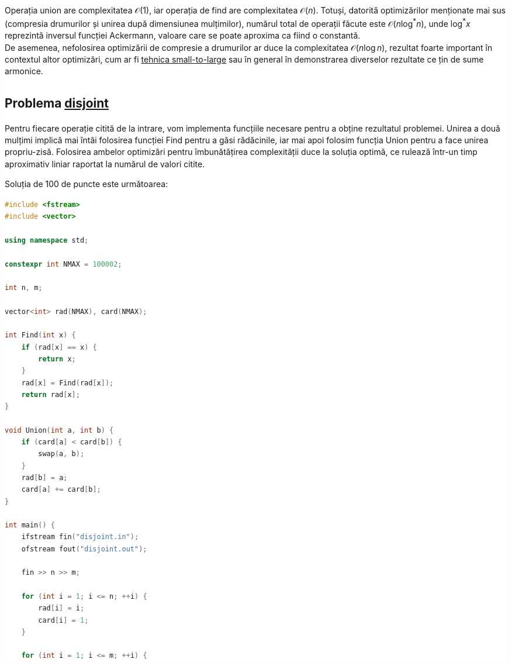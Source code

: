 Operația union are complexitatea $\mathcal{O}(1)$, iar operația de find are complexitatea
$\mathcal{O}(n)$. Totuși, datorită optimizărilor menționate mai sus (compresia drumurilor
și unirea după dimensiunea mulțimilor), numărul total de operații făcute este
$\mathcal{O}(n \log^* n)$, unde $\log^* x$ reprezintă inversul funcției Ackermann, valoare
care se poate aproxima ca fiind o constantă.  
De asemenea, nefolosirea optimizării de compresie a drumurilor ar duce la
complexitatea $\mathcal{O}(n \log n)$, rezultat foarte important în contextul altor
optimizări, cum ar fi [tehnica
small-to-large](https://usaco.guide/plat/merging?lang=cpp) sau în general în
demonstrarea diverselor rezultate ce țin de sume armonice.

## Problema [disjoint](https://infoarena.ro/problema/disjoint)



Pentru fiecare operație citită de la intrare, vom implementa funcțiile necesare
pentru a obține rezultatul problemei. Unirea a două mulțimi implică mai întâi
folosirea funcției Find pentru a găsi rădăcinile, iar mai apoi folosim funcția
Union pentru a face unirea propriu-zisă. Folosirea ambelor optimizări pentru
îmbunătățirea complexității duce la soluția optimă, ce rulează într-un timp
aproximativ liniar raportat la numărul de valori citite.

Soluția de 100 de puncte este următoarea:

```cpp
#include <fstream>
#include <vector>

using namespace std;

constexpr int NMAX = 100002;

int n, m;

vector<int> rad(NMAX), card(NMAX);

int Find(int x) {
    if (rad[x] == x) {
        return x;
    }
    rad[x] = Find(rad[x]);
    return rad[x];
}

void Union(int a, int b) {
    if (card[a] < card[b]) {
        swap(a, b);
    }
    rad[b] = a;
    card[a] += card[b];
}

int main() {
    ifstream fin("disjoint.in");
    ofstream fout("disjoint.out");

    fin >> n >> m;

    for (int i = 1; i <= n; ++i) {
        rad[i] = i;
        card[i] = 1;
    }

    for (int i = 1; i <= m; ++i) {
```